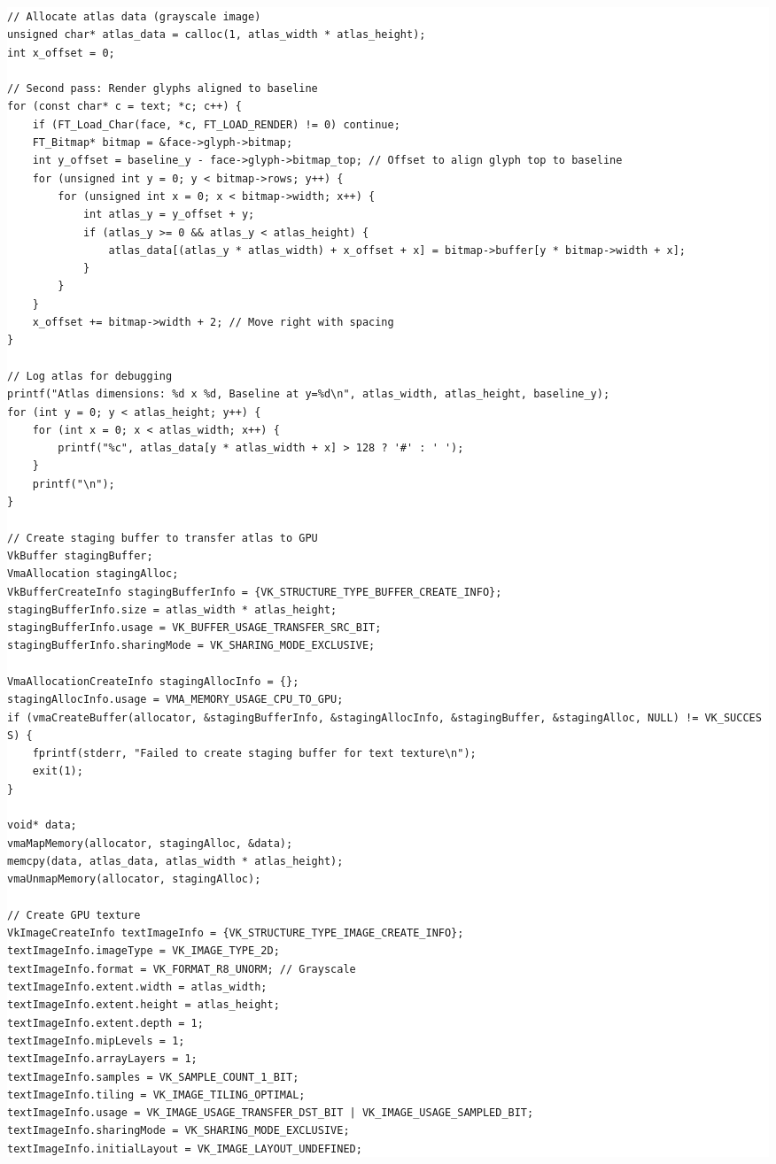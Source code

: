     // Allocate atlas data (grayscale image)
    unsigned char* atlas_data = calloc(1, atlas_width * atlas_height);
    int x_offset = 0;

    // Second pass: Render glyphs aligned to baseline
    for (const char* c = text; *c; c++) {
        if (FT_Load_Char(face, *c, FT_LOAD_RENDER) != 0) continue;
        FT_Bitmap* bitmap = &face->glyph->bitmap;
        int y_offset = baseline_y - face->glyph->bitmap_top; // Offset to align glyph top to baseline
        for (unsigned int y = 0; y < bitmap->rows; y++) {
            for (unsigned int x = 0; x < bitmap->width; x++) {
                int atlas_y = y_offset + y;
                if (atlas_y >= 0 && atlas_y < atlas_height) {
                    atlas_data[(atlas_y * atlas_width) + x_offset + x] = bitmap->buffer[y * bitmap->width + x];
                }
            }
        }
        x_offset += bitmap->width + 2; // Move right with spacing
    }

    // Log atlas for debugging
    printf("Atlas dimensions: %d x %d, Baseline at y=%d\n", atlas_width, atlas_height, baseline_y);
    for (int y = 0; y < atlas_height; y++) {
        for (int x = 0; x < atlas_width; x++) {
            printf("%c", atlas_data[y * atlas_width + x] > 128 ? '#' : ' ');
        }
        printf("\n");
    }

    // Create staging buffer to transfer atlas to GPU
    VkBuffer stagingBuffer;
    VmaAllocation stagingAlloc;
    VkBufferCreateInfo stagingBufferInfo = {VK_STRUCTURE_TYPE_BUFFER_CREATE_INFO};
    stagingBufferInfo.size = atlas_width * atlas_height;
    stagingBufferInfo.usage = VK_BUFFER_USAGE_TRANSFER_SRC_BIT;
    stagingBufferInfo.sharingMode = VK_SHARING_MODE_EXCLUSIVE;

    VmaAllocationCreateInfo stagingAllocInfo = {};
    stagingAllocInfo.usage = VMA_MEMORY_USAGE_CPU_TO_GPU;
    if (vmaCreateBuffer(allocator, &stagingBufferInfo, &stagingAllocInfo, &stagingBuffer, &stagingAlloc, NULL) != VK_SUCCESS) {
        fprintf(stderr, "Failed to create staging buffer for text texture\n");
        exit(1);
    }

    void* data;
    vmaMapMemory(allocator, stagingAlloc, &data);
    memcpy(data, atlas_data, atlas_width * atlas_height);
    vmaUnmapMemory(allocator, stagingAlloc);

    // Create GPU texture
    VkImageCreateInfo textImageInfo = {VK_STRUCTURE_TYPE_IMAGE_CREATE_INFO};
    textImageInfo.imageType = VK_IMAGE_TYPE_2D;
    textImageInfo.format = VK_FORMAT_R8_UNORM; // Grayscale
    textImageInfo.extent.width = atlas_width;
    textImageInfo.extent.height = atlas_height;
    textImageInfo.extent.depth = 1;
    textImageInfo.mipLevels = 1;
    textImageInfo.arrayLayers = 1;
    textImageInfo.samples = VK_SAMPLE_COUNT_1_BIT;
    textImageInfo.tiling = VK_IMAGE_TILING_OPTIMAL;
    textImageInfo.usage = VK_IMAGE_USAGE_TRANSFER_DST_BIT | VK_IMAGE_USAGE_SAMPLED_BIT;
    textImageInfo.sharingMode = VK_SHARING_MODE_EXCLUSIVE;
    textImageInfo.initialLayout = VK_IMAGE_LAYOUT_UNDEFINED;
